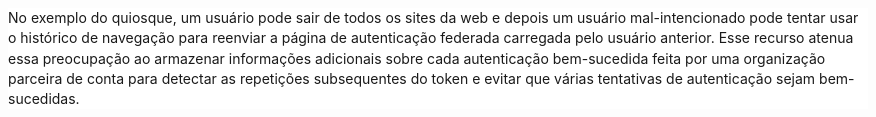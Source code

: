 No exemplo do quiosque, um usuário pode sair de todos os sites da web e depois um usuário mal-intencionado pode tentar usar o histórico de navegação para reenviar a página de autenticação federada carregada pelo usuário anterior. Esse recurso atenua essa preocupação ao armazenar informações adicionais sobre cada autenticação bem-sucedida feita por uma organização parceira de conta para detectar as repetições subsequentes do token e evitar que várias tentativas de autenticação sejam bem-sucedidas.  
  

